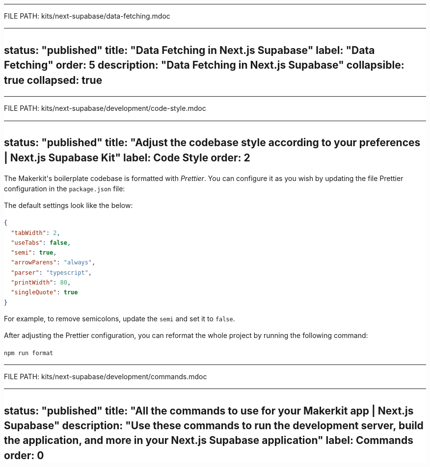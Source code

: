 
-----------------
FILE PATH: kits/next-supabase/data-fetching.mdoc

---
status: "published"
title: "Data Fetching in Next.js Supabase"
label: "Data Fetching"
order: 5
description: "Data Fetching in Next.js Supabase"
collapsible: true
collapsed: true
---

-----------------
FILE PATH: kits/next-supabase/development/code-style.mdoc

---
status: "published"
title: "Adjust the codebase style according to your preferences | Next.js Supabase Kit"
label: Code Style
order: 2
---

The Makerkit's boilerplate codebase is formatted with *Prettier*. You can configure it as you wish by updating the file Prettier configuration in the `package.json` file:

The default settings look like the below:

```json
{
  "tabWidth": 2,
  "useTabs": false,
  "semi": true,
  "arrowParens": "always",
  "parser": "typescript",
  "printWidth": 80,
  "singleQuote": true
}
```

For example, to remove semicolons, update the `semi` and set it to `false`.

After adjusting the Prettier configuration, you can reformat the whole project by running the following command:

```
npm run format
```


-----------------
FILE PATH: kits/next-supabase/development/commands.mdoc

---
status: "published"
title: "All the commands to use for your Makerkit app | Next.js Supabase"
description: "Use these commands to run the development server, build the application, and more in your Next.js Supabase application"
label: Commands
order: 0
---
